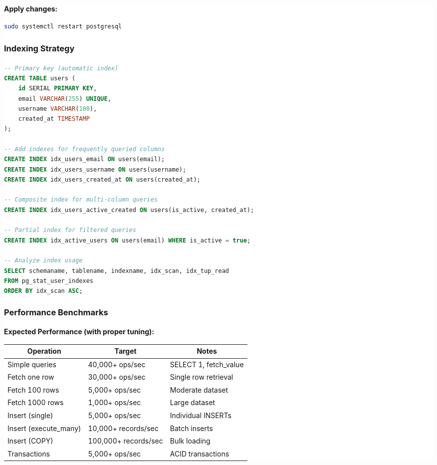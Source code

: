 **Apply changes:**

```bash
sudo systemctl restart postgresql
```

### Indexing Strategy

```sql
-- Primary key (automatic index)
CREATE TABLE users (
    id SERIAL PRIMARY KEY,
    email VARCHAR(255) UNIQUE,
    username VARCHAR(100),
    created_at TIMESTAMP
);

-- Add indexes for frequently queried columns
CREATE INDEX idx_users_email ON users(email);
CREATE INDEX idx_users_username ON users(username);
CREATE INDEX idx_users_created_at ON users(created_at);

-- Composite index for multi-column queries
CREATE INDEX idx_users_active_created ON users(is_active, created_at);

-- Partial index for filtered queries
CREATE INDEX idx_active_users ON users(email) WHERE is_active = true;

-- Analyze index usage
SELECT schemaname, tablename, indexname, idx_scan, idx_tup_read
FROM pg_stat_user_indexes
ORDER BY idx_scan ASC;
```

### Performance Benchmarks

**Expected Performance (with proper tuning):**

| Operation | Target | Notes |
|-----------|--------|-------|
| Simple queries | 40,000+ ops/sec | SELECT 1, fetch_value |
| Fetch one row | 30,000+ ops/sec | Single row retrieval |
| Fetch 100 rows | 5,000+ ops/sec | Moderate dataset |
| Fetch 1000 rows | 1,000+ ops/sec | Large dataset |
| Insert (single) | 5,000+ ops/sec | Individual INSERTs |
| Insert (execute_many) | 10,000+ records/sec | Batch inserts |
| Insert (COPY) | 100,000+ records/sec | Bulk loading |
| Transactions | 5,000+ ops/sec | ACID transactions |
